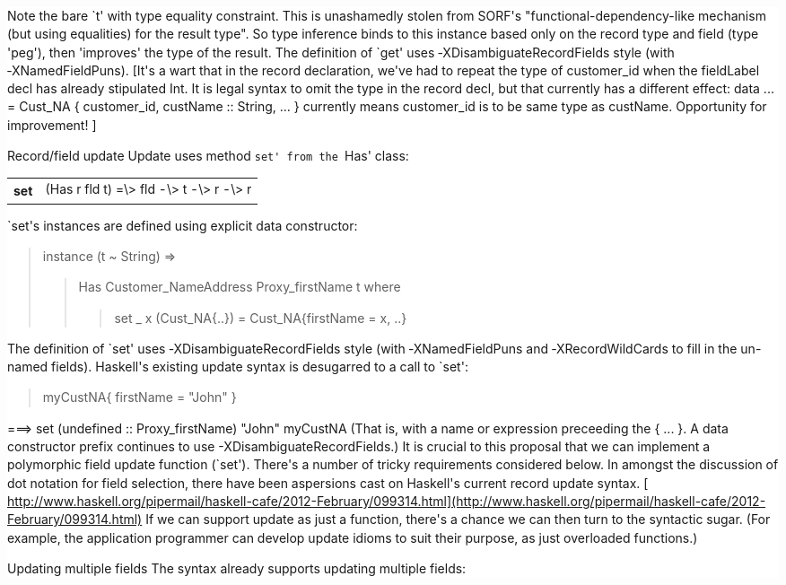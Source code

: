 
Note the bare \`t' with type equality constraint. This is unashamedly stolen from SORF's "functional-dependency-like mechanism (but using equalities) for the result type". So type inference binds to this instance based only on the record type and field (type 'peg'), then 'improves' the type of the result.
The definition of \`get' uses ‑XDisambiguateRecordFields style (with ‑XNamedFieldPuns).
\[It's a wart that in the record declaration, we've had to repeat the type of customer_id when the fieldLabel decl has already stipulated Int. It is legal syntax to omit the type in the record decl, but that currently has a different effect:
data ... = Cust_NA { customer_id, custName :: String, ... }
currently means customer_id is to be same type as custName.
Opportunity for improvement! \]


Record/field update
Update uses method `set' from the `Has' class:

<table><tr><th>set</th>
<td>(Has r fld t) =\> fld -\> t -\> r -\> r
</td></tr></table>


\`set's instances are defined using explicit data constructor:

>
> instance (t \~ String) =\>
>
> >
> > Has Customer_NameAddress Proxy_firstName t where
> >
> > >
> > > set _ x (Cust_NA{..}) = Cust_NA{firstName = x, ..}


The definition of \`set' uses ‑XDisambiguateRecordFields style (with ‑XNamedFieldPuns and ‑XRecordWildCards to fill in the un-named fields).
Haskell's existing update syntax is desugarred to a call to \`set':

>
> myCustNA{ firstName = "John" }


===\>  set (undefined :: Proxy_firstName) "John" myCustNA
(That is, with a name or expression preceeding the { ... }. A data constructor prefix continues to use -XDisambiguateRecordFields.)
It is crucial to this proposal that we can implement a polymorphic field update function (\`set'). There's a number of tricky requirements considered below.
In amongst the discussion of dot notation for field selection, there have been aspersions cast on Haskell's current record update syntax.
[ http://www.haskell.org/pipermail/haskell-cafe/2012-February/099314.html](http://www.haskell.org/pipermail/haskell-cafe/2012-February/099314.html)
If we can support update as just a function, there's a chance we can then turn to the syntactic sugar. (For example, the application programmer can develop update idioms to suit their purpose, as just overloaded functions.)


Updating multiple fields
The syntax already supports updating multiple fields:
